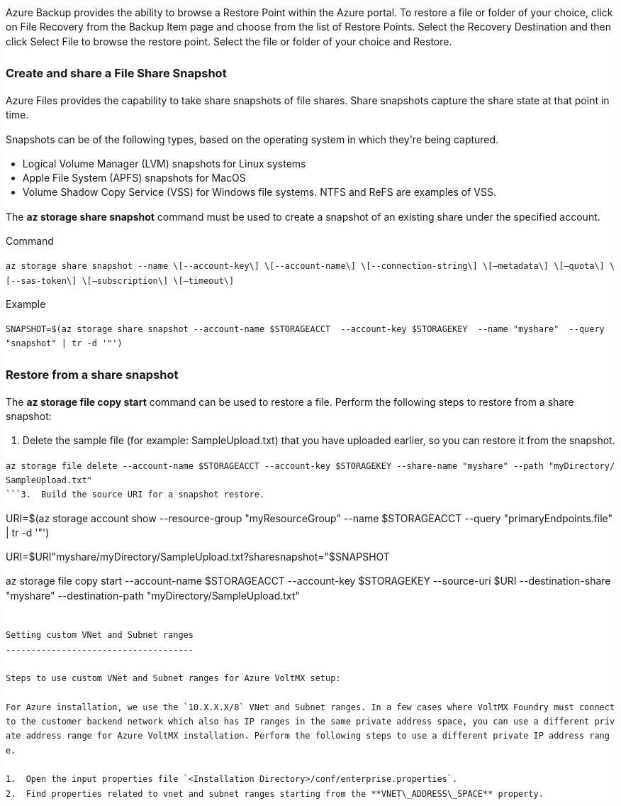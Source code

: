 Azure Backup provides the ability to browse a Restore Point within the Azure portal. To restore a file or folder of your choice, click on File Recovery from the Backup Item page and choose from the list of Restore Points. Select the Recovery Destination and then click Select File to browse the restore point. Select the file or folder of your choice and Restore.

### Create and share a File Share Snapshot

Azure Files provides the capability to take share snapshots of file shares. Share snapshots capture the share state at that point in time.

Snapshots can be of the following types, based on the operating system in which they're being captured.

*   Logical Volume Manager (LVM) snapshots for Linux systems
*   Apple File System (APFS) snapshots for MacOS
*   Volume Shadow Copy Service (VSS) for Windows file systems. NTFS and ReFS are examples of VSS.

The **az storage share snapshot** command must be used to create a snapshot of an existing share under the specified account.

Command

```
az storage share snapshot --name \[--account-key\] \[--account-name\] \[--connection-string\] \[–metadata\] \[–quota\] \[--sas-token\] \[–subscription\] \[–timeout\]
```

Example

```
SNAPSHOT=$(az storage share snapshot --account-name $STORAGEACCT  --account-key $STORAGEKEY  --name "myshare"  --query "snapshot" | tr -d '"')
```

### Restore from a share snapshot

The **az storage file copy start** command can be used to restore a file. Perform the following steps to restore from a share snapshot:

1.  Delete the sample file (for example: SampleUpload.txt) that you have uploaded earlier, so you can restore it from the snapshot.
```
az storage file delete --account-name $STORAGEACCT --account-key $STORAGEKEY --share-name "myshare" --path "myDirectory/SampleUpload.txt"
```3.  Build the source URI for a snapshot restore.
```
URI=$(az storage account show --resource-group "myResourceGroup" --name $STORAGEACCT --query "primaryEndpoints.file" | tr -d '"')
```
```
URI=$URI"myshare/myDirectory/SampleUpload.txt?sharesnapshot="$SNAPSHOT
```6.  Restore SampleUpload.txt from the share snapshot.
```
az storage file copy start --account-name $STORAGEACCT --account-key $STORAGEKEY --source-uri $URI --destination-share "myshare" --destination-path "myDirectory/SampleUpload.txt"
```

Setting custom VNet and Subnet ranges
-------------------------------------

Steps to use custom VNet and Subnet ranges for Azure VoltMX setup:

For Azure installation, we use the `10.X.X.X/8` VNet and Subnet ranges. In a few cases where VoltMX Foundry must connect to the customer backend network which also has IP ranges in the same private address space, you can use a different private address range for Azure VoltMX installation. Perform the following steps to use a different private IP address range.

1.  Open the input properties file `<Installation Directory>/conf/enterprise.properties`.
2.  Find properties related to vnet and subnet ranges starting from the **VNET\_ADDRESS\_SPACE** property.
```